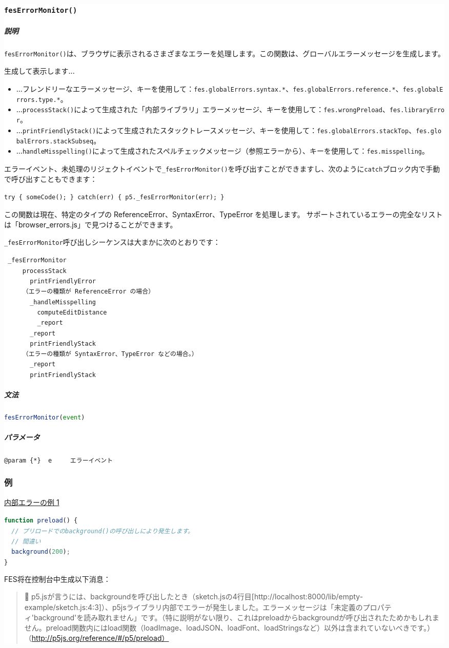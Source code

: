 ### `fesErrorMonitor()`
##### 説明
`fesErrorMonitor()`は、ブラウザに表示されるさまざまなエラーを処理します。この関数は、グローバルエラーメッセージを生成します。

生成して表示します...
* ...フレンドリーなエラーメッセージ、キーを使用して：`fes.globalErrors.syntax.*`、`fes.globalErrors.reference.*`、`fes.globalErrors.type.*`。
* ...`processStack()`によって生成された「内部ライブラリ」エラーメッセージ、キーを使用して：`fes.wrongPreload`、`fes.libraryError`。
* ...`printFriendlyStack()`によって生成されたスタックトレースメッセージ、キーを使用して：`fes.globalErrors.stackTop`、`fes.globalErrors.stackSubseq`。
* ...`handleMisspelling()`によって生成されたスペルチェックメッセージ（参照エラーから）、キーを使用して：`fes.misspelling`。

エラーイベント、未処理のリジェクトイベントで`_fesErrorMonitor()`を呼び出すことができますし、次のように`catch`ブロック内で手動で呼び出すこともできます：
```
try { someCode(); } catch(err) { p5._fesErrorMonitor(err); }
```

この関数は現在、特定のタイプの ReferenceError、SyntaxError、TypeError を処理します。 サポートされているエラーの完全なリストは「browser_errors.js」で見つけることができます。

`_fesErrorMonitor`呼び出しシーケンスは大まかに次のとおりです：
```
 _fesErrorMonitor
     processStack
       printFriendlyError
     （エラーの種類が ReferenceError の場合）
       _handleMisspelling
         computeEditDistance
         _report
       _report
       printFriendlyStack
     （エラーの種類が SyntaxError、TypeError などの場合。）
       _report
       printFriendlyStack
```
##### 文法
```javascript
fesErrorMonitor(event)
```
##### パラメータ
```
@param {*}  e     エラーイベント
```
### 例
<ins>内部エラーの例 1</ins>
```javascript
function preload() {
  // プリロードでのbackground()の呼び出しにより発生します。
  // 間違い
  background(200);
}
```
FES将在控制台中生成以下消息：
> 🌸 p5.jsが言うには、backgroundを呼び出したとき（sketch.jsの4行目[http://localhost:8000/lib/empty-example/sketch.js:4:3]）、p5jsライブラリ内部でエラーが発生しました。エラーメッセージは「未定義のプロパティ'background'を読み取れません」です。（特に説明がない限り、これはpreloadからbackgroundが呼び出されたためかもしれません。preload関数内にはload関数（loadImage、loadJSON、loadFont、loadStringsなど）以外は含まれていないべきです。）（http://p5js.org/reference/#/p5/preload）


[p5.jsリファレンスドキュメント]: https://p5js.org/reference/